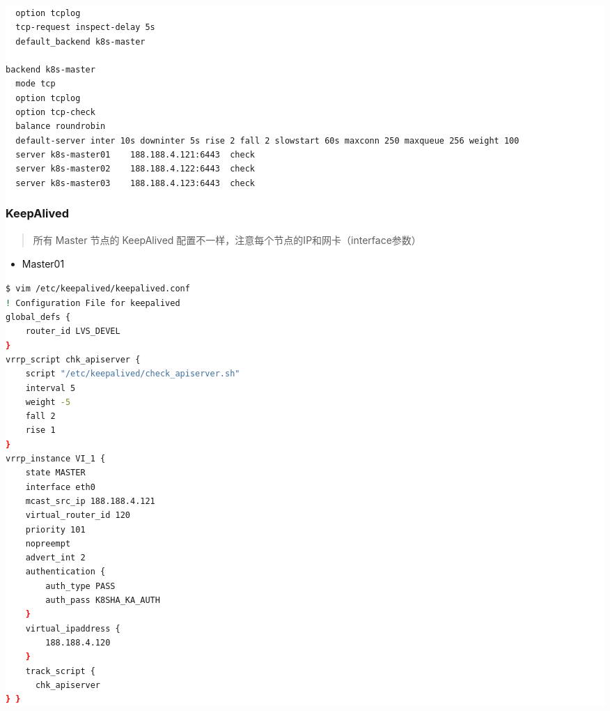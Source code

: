 ```bash
  option tcplog
  tcp-request inspect-delay 5s
  default_backend k8s-master

backend k8s-master
  mode tcp
  option tcplog
  option tcp-check
  balance roundrobin
  default-server inter 10s downinter 5s rise 2 fall 2 slowstart 60s maxconn 250 maxqueue 256 weight 100
  server k8s-master01    188.188.4.121:6443  check
  server k8s-master02    188.188.4.122:6443  check
  server k8s-master03    188.188.4.123:6443  check
```

### KeepAlived

> 所有 Master 节点的 KeepAlived 配置不一样，注意每个节点的IP和网卡（interface参数）

- Master01

```bash
$ vim /etc/keepalived/keepalived.conf
! Configuration File for keepalived
global_defs {
    router_id LVS_DEVEL
}
vrrp_script chk_apiserver {
    script "/etc/keepalived/check_apiserver.sh"
    interval 5 
    weight -5
    fall 2
    rise 1
}
vrrp_instance VI_1 {
    state MASTER
    interface eth0
    mcast_src_ip 188.188.4.121
    virtual_router_id 120
    priority 101
    nopreempt
    advert_int 2
    authentication {
        auth_type PASS
        auth_pass K8SHA_KA_AUTH
    }
    virtual_ipaddress {
        188.188.4.120
    }
    track_script {
      chk_apiserver 
} }
```
